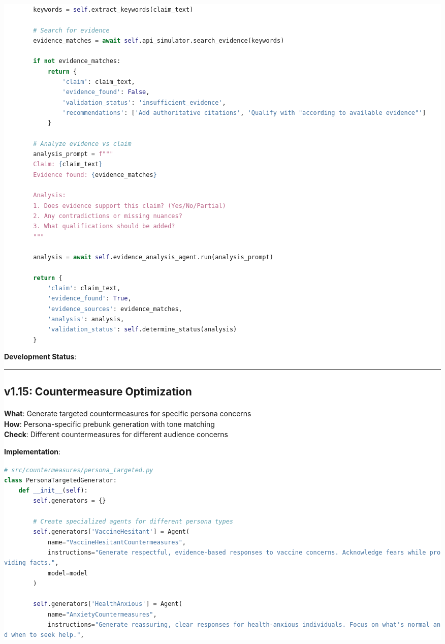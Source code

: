 ```python
        keywords = self.extract_keywords(claim_text)
        
        # Search for evidence
        evidence_matches = await self.api_simulator.search_evidence(keywords)
        
        if not evidence_matches:
            return {
                'claim': claim_text,
                'evidence_found': False,
                'validation_status': 'insufficient_evidence',
                'recommendations': ['Add authoritative citations', 'Qualify with "according to available evidence"']
            }
        
        # Analyze evidence vs claim
        analysis_prompt = f"""
        Claim: {claim_text}
        Evidence found: {evidence_matches}
        
        Analysis:
        1. Does evidence support this claim? (Yes/No/Partial)
        2. Any contradictions or missing nuances?
        3. What qualifications should be added?
        """
        
        analysis = await self.evidence_analysis_agent.run(analysis_prompt)
        
        return {
            'claim': claim_text,
            'evidence_found': True,
            'evidence_sources': evidence_matches,
            'analysis': analysis,
            'validation_status': self.determine_status(analysis)
        }
```

**Development Status**: 

---

## v1.15: Countermeasure Optimization
**What**: Generate targeted countermeasures for specific persona concerns  
**How**: Persona-specific prebunk generation with tone matching  
**Check**: Different countermeasures for different audience concerns

**Implementation**:
```python
# src/countermeasures/persona_targeted.py
class PersonaTargetedGenerator:
    def __init__(self):
        self.generators = {}
        
        # Create specialized agents for different persona types
        self.generators['VaccineHesitant'] = Agent(
            name="VaccineHesitantCountermeasures",
            instructions="Generate respectful, evidence-based responses to vaccine concerns. Acknowledge fears while providing facts.",
            model=model
        )
        
        self.generators['HealthAnxious'] = Agent(
            name="AnxietyCountermeasures", 
            instructions="Generate reassuring, clear responses for health-anxious individuals. Focus on what's normal and when to seek help.",
```